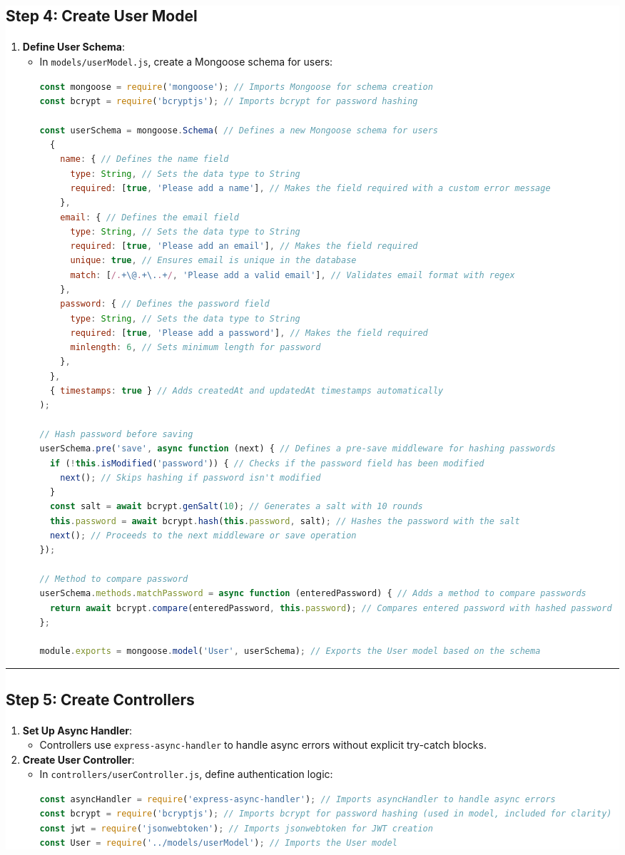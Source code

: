 
## Step 4: Create User Model
1. **Define User Schema**:
   - In `models/userModel.js`, create a Mongoose schema for users:
     ```javascript
     const mongoose = require('mongoose'); // Imports Mongoose for schema creation
     const bcrypt = require('bcryptjs'); // Imports bcrypt for password hashing

     const userSchema = mongoose.Schema( // Defines a new Mongoose schema for users
       {
         name: { // Defines the name field
           type: String, // Sets the data type to String
           required: [true, 'Please add a name'], // Makes the field required with a custom error message
         },
         email: { // Defines the email field
           type: String, // Sets the data type to String
           required: [true, 'Please add an email'], // Makes the field required
           unique: true, // Ensures email is unique in the database
           match: [/.+\@.+\..+/, 'Please add a valid email'], // Validates email format with regex
         },
         password: { // Defines the password field
           type: String, // Sets the data type to String
           required: [true, 'Please add a password'], // Makes the field required
           minlength: 6, // Sets minimum length for password
         },
       },
       { timestamps: true } // Adds createdAt and updatedAt timestamps automatically
     );

     // Hash password before saving
     userSchema.pre('save', async function (next) { // Defines a pre-save middleware for hashing passwords
       if (!this.isModified('password')) { // Checks if the password field has been modified
         next(); // Skips hashing if password isn't modified
       }
       const salt = await bcrypt.genSalt(10); // Generates a salt with 10 rounds
       this.password = await bcrypt.hash(this.password, salt); // Hashes the password with the salt
       next(); // Proceeds to the next middleware or save operation
     });

     // Method to compare password
     userSchema.methods.matchPassword = async function (enteredPassword) { // Adds a method to compare passwords
       return await bcrypt.compare(enteredPassword, this.password); // Compares entered password with hashed password
     };

     module.exports = mongoose.model('User', userSchema); // Exports the User model based on the schema
     ```

---

## Step 5: Create Controllers
1. **Set Up Async Handler**:
   - Controllers use `express-async-handler` to handle async errors without explicit try-catch blocks.
2. **Create User Controller**:
   - In `controllers/userController.js`, define authentication logic:
     ```javascript
     const asyncHandler = require('express-async-handler'); // Imports asyncHandler to handle async errors
     const bcrypt = require('bcryptjs'); // Imports bcrypt for password hashing (used in model, included for clarity)
     const jwt = require('jsonwebtoken'); // Imports jsonwebtoken for JWT creation
     const User = require('../models/userModel'); // Imports the User model
